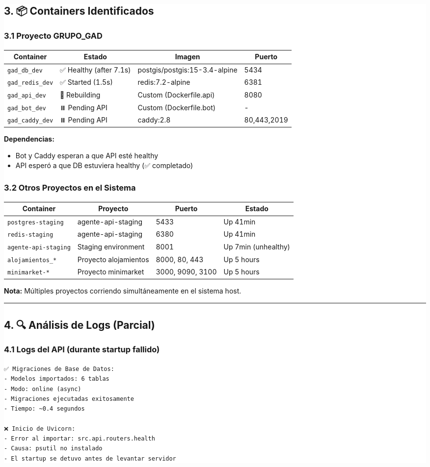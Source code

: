 
## 3. 📦 Containers Identificados

### 3.1 Proyecto GRUPO_GAD

| Container | Estado | Imagen | Puerto |
|-----------|--------|--------|--------|
| `gad_db_dev` | ✅ Healthy (after 7.1s) | postgis/postgis:15-3.4-alpine | 5434 |
| `gad_redis_dev` | ✅ Started (1.5s) | redis:7.2-alpine | 6381 |
| `gad_api_dev` | 🔄 Rebuilding | Custom (Dockerfile.api) | 8080 |
| `gad_bot_dev` | ⏸️ Pending API | Custom (Dockerfile.bot) | - |
| `gad_caddy_dev` | ⏸️ Pending API | caddy:2.8 | 80,443,2019 |

**Dependencias:**
- Bot y Caddy esperan a que API esté healthy
- API esperó a que DB estuviera healthy (✅ completado)

### 3.2 Otros Proyectos en el Sistema

| Container | Proyecto | Puerto | Estado |
|-----------|----------|--------|--------|
| `postgres-staging` | agente-api-staging | 5433 | Up 41min |
| `redis-staging` | agente-api-staging | 6380 | Up 41min |
| `agente-api-staging` | Staging environment | 8001 | Up 7min (unhealthy) |
| `alojamientos_*` | Proyecto alojamientos | 8000, 80, 443 | Up 5 hours |
| `minimarket-*` | Proyecto minimarket | 3000, 9090, 3100 | Up 5 hours |

**Nota:** Múltiples proyectos corriendo simultáneamente en el sistema host.

---

## 4. 🔍 Análisis de Logs (Parcial)

### 4.1 Logs del API (durante startup fallido)

```
✅ Migraciones de Base de Datos:
- Modelos importados: 6 tablas
- Modo: online (async)
- Migraciones ejecutadas exitosamente
- Tiempo: ~0.4 segundos

❌ Inicio de Uvicorn:
- Error al importar: src.api.routers.health
- Causa: psutil no instalado
- El startup se detuvo antes de levantar servidor
```
